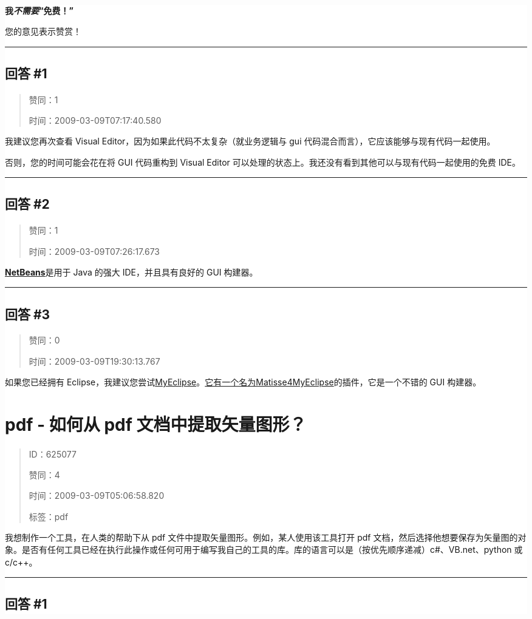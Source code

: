 **我*不需要*“免费！”**

您的意见表示赞赏！

* * *

## 回答 #1

> 赞同：1
> 
> 时间：2009-03-09T07:17:40.580

我建议您再次查看 Visual Editor，因为如果此代码不太复杂（就业务逻辑与 gui 代码混合而言），它应该能够与现有代码一起使用。

否则，您的时间可能会花在将 GUI 代码重构到 Visual Editor 可以处理的状态上。我还没有看到其他可以与现有代码一起使用的免费 IDE。

* * *

## 回答 #2

> 赞同：1
> 
> 时间：2009-03-09T07:26:17.673

[**NetBeans**](http://www.netbeans.org)是用于 Java 的强大 IDE，并且具有良好的 GUI 构建器。

* * *

## 回答 #3

> 赞同：0
> 
> 时间：2009-03-09T19:30:13.767

如果您已经拥有 Eclipse，我建议您尝试[MyEclipse](http://www.myeclipseide.org/module-htmlpages-display-pid-1.html)。[它有一个名为Matisse4MyEclipse](http://www.myeclipseide.org/htmlpages-func-display-pid-5.html)的插件，它是一个不错的 GUI 构建器。

# pdf - 如何从 pdf 文档中提取矢量图形？

> ID：625077
> 
> 赞同：4
> 
> 时间：2009-03-09T05:06:58.820
> 
> 标签：pdf

我想制作一个工具，在人类的帮助下从 pdf 文件中提取矢量图形。例如，某人使用该工具打开 pdf 文档，然后选择他想要保存为矢量图的对象。是否有任何工具已经在执行此操作或任何可用于编写我自己的工具的库。库的语言可以是（按优先顺序递减）c#、VB.net、python 或 c/c++。

* * *

## 回答 #1
